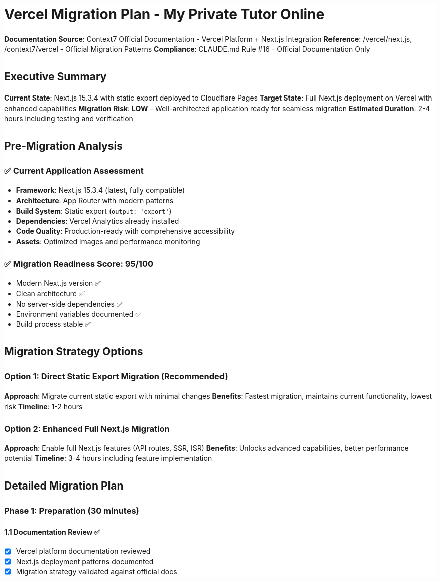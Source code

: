 # Vercel Migration Plan - My Private Tutor Online

**Documentation Source**: Context7 Official Documentation - Vercel Platform + Next.js Integration
**Reference**: /vercel/next.js, /context7/vercel - Official Migration Patterns
**Compliance**: CLAUDE.md Rule #16 - Official Documentation Only

## Executive Summary

**Current State**: Next.js 15.3.4 with static export deployed to Cloudflare Pages
**Target State**: Full Next.js deployment on Vercel with enhanced capabilities
**Migration Risk**: **LOW** - Well-architected application ready for seamless migration
**Estimated Duration**: 2-4 hours including testing and verification

## Pre-Migration Analysis

### ✅ Current Application Assessment
- **Framework**: Next.js 15.3.4 (latest, fully compatible)
- **Architecture**: App Router with modern patterns
- **Build System**: Static export (`output: 'export'`)
- **Dependencies**: Vercel Analytics already installed
- **Code Quality**: Production-ready with comprehensive accessibility
- **Assets**: Optimized images and performance monitoring

### ✅ Migration Readiness Score: 95/100
- Modern Next.js version ✅
- Clean architecture ✅  
- No server-side dependencies ✅
- Environment variables documented ✅
- Build process stable ✅

## Migration Strategy Options

### Option 1: Direct Static Export Migration (Recommended)
**Approach**: Migrate current static export with minimal changes
**Benefits**: Fastest migration, maintains current functionality, lowest risk
**Timeline**: 1-2 hours

### Option 2: Enhanced Full Next.js Migration
**Approach**: Enable full Next.js features (API routes, SSR, ISR)
**Benefits**: Unlocks advanced capabilities, better performance potential
**Timeline**: 3-4 hours including feature implementation

## Detailed Migration Plan

### Phase 1: Preparation (30 minutes)

#### 1.1 Documentation Review ✅
- [x] Vercel platform documentation reviewed
- [x] Next.js deployment patterns documented  
- [x] Migration strategy validated against official docs

